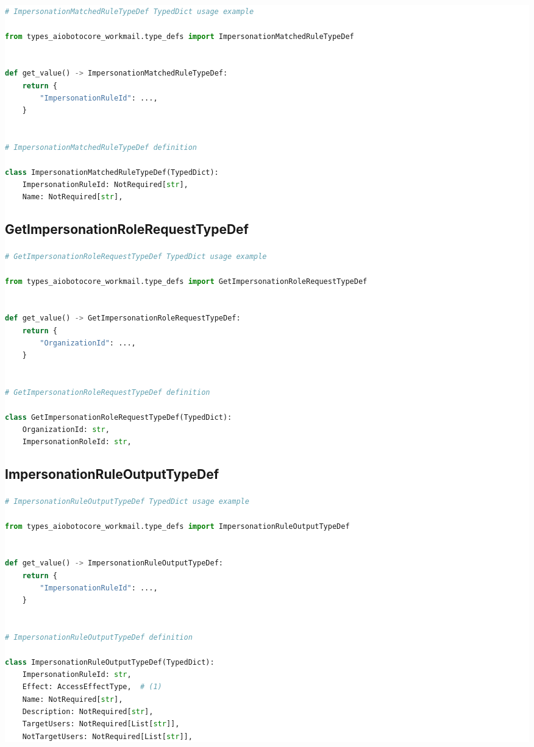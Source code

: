 ```python
# ImpersonationMatchedRuleTypeDef TypedDict usage example

from types_aiobotocore_workmail.type_defs import ImpersonationMatchedRuleTypeDef


def get_value() -> ImpersonationMatchedRuleTypeDef:
    return {
        "ImpersonationRuleId": ...,
    }


# ImpersonationMatchedRuleTypeDef definition

class ImpersonationMatchedRuleTypeDef(TypedDict):
    ImpersonationRuleId: NotRequired[str],
    Name: NotRequired[str],
```

## GetImpersonationRoleRequestTypeDef

```python
# GetImpersonationRoleRequestTypeDef TypedDict usage example

from types_aiobotocore_workmail.type_defs import GetImpersonationRoleRequestTypeDef


def get_value() -> GetImpersonationRoleRequestTypeDef:
    return {
        "OrganizationId": ...,
    }


# GetImpersonationRoleRequestTypeDef definition

class GetImpersonationRoleRequestTypeDef(TypedDict):
    OrganizationId: str,
    ImpersonationRoleId: str,
```

## ImpersonationRuleOutputTypeDef

```python
# ImpersonationRuleOutputTypeDef TypedDict usage example

from types_aiobotocore_workmail.type_defs import ImpersonationRuleOutputTypeDef


def get_value() -> ImpersonationRuleOutputTypeDef:
    return {
        "ImpersonationRuleId": ...,
    }


# ImpersonationRuleOutputTypeDef definition

class ImpersonationRuleOutputTypeDef(TypedDict):
    ImpersonationRuleId: str,
    Effect: AccessEffectType,  # (1)
    Name: NotRequired[str],
    Description: NotRequired[str],
    TargetUsers: NotRequired[List[str]],
    NotTargetUsers: NotRequired[List[str]],
```
